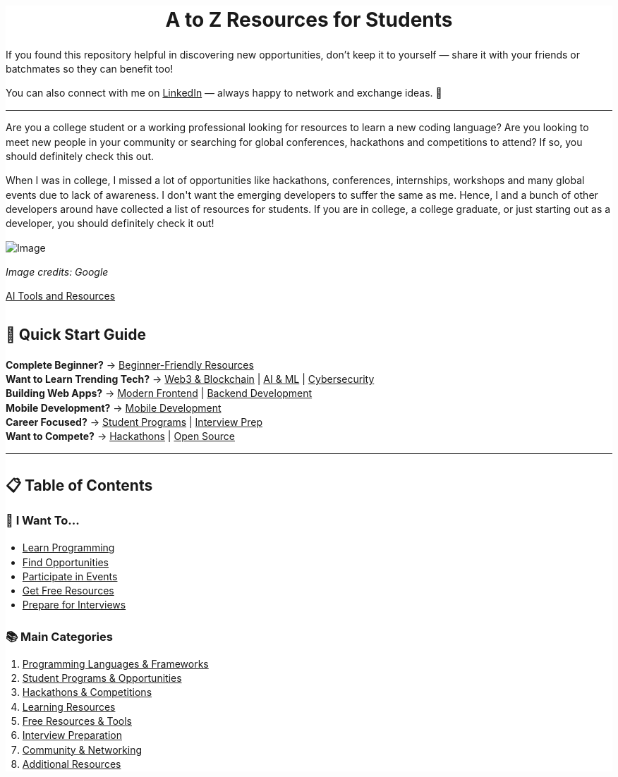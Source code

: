 <h1 align="center"> A to Z Resources for Students </h1>


If you found this repository helpful in discovering new opportunities, don’t keep it to yourself — share it with your friends or batchmates so they can benefit too!  

You can also connect with me on [LinkedIn](https://www.linkedin.com/in/dipakkr/) — always happy to network and exchange ideas. 🚀

---

Are you a college student or a working professional looking for resources to learn a new coding language? Are you looking to meet new people in your community or searching for global conferences, hackathons and competitions to attend? If so, you should definitely check this out.

When I was in college, I missed a lot of opportunities like hackathons, conferences, internships, workshops and many global events due to lack of awareness. I don't want the emerging developers to suffer the same as me. Hence, I and a bunch of other developers around have collected a list of resources for students. If you are in college, a college graduate, or just starting out as a developer, you should definitely check it out!

![Image](res/a2z.png)

*Image credits: Google*

[AI Tools and Resources](#ai-tools-and-resources)

## 🚀 Quick Start Guide

**Complete Beginner?** → [Beginner-Friendly Resources](#beginner-friendly-resources)  
**Want to Learn Trending Tech?** → [Web3 & Blockchain](#web3--blockchain-development) | [AI & ML](#ai--machine-learning) | [Cybersecurity](#cybersecurity--ethical-hacking)  
**Building Web Apps?** → [Modern Frontend](#modern-frontend-technologies) | [Backend Development](#backend-development)  
**Mobile Development?** → [Mobile Development](#mobile-development)  
**Career Focused?** → [Student Programs](#student-programs--opportunities) | [Interview Prep](#interview-preparation)  
**Want to Compete?** → [Hackathons](#hackathons--competitions) | [Open Source](#open-source-programs)

---

## 📋 Table of Contents

### 🎯 **I Want To...**
- [Learn Programming](#programming-languages--frameworks)
- [Find Opportunities](#student-programs--opportunities) 
- [Participate in Events](#hackathons--competitions)
- [Get Free Resources](#free-resources--tools)
- [Prepare for Interviews](#interview-preparation)

### 📚 **Main Categories**
1. [Programming Languages & Frameworks](#programming-languages--frameworks)
2. [Student Programs & Opportunities](#student-programs--opportunities)
3. [Hackathons & Competitions](#hackathons--competitions)
4. [Learning Resources](#learning-resources)
5. [Free Resources & Tools](#free-resources--tools)
6. [Interview Preparation](#interview-preparation)
7. [Community & Networking](#community--networking)
8. [Additional Resources](#additional-resources)
